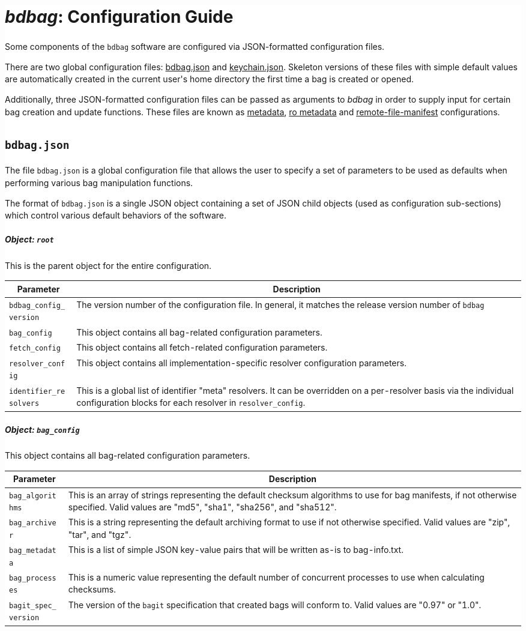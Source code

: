 # *bdbag*: Configuration Guide

Some components of the `bdbag` software are configured via JSON-formatted configuration files.

There are two global configuration files: [bdbag.json](#bdbag.json) and [keychain.json](#keychain.json). Skeleton versions of
these files with simple default values are automatically created in the current user's home directory the first time a bag is created or opened.

Additionally, three JSON-formatted configuration files can be passed as arguments to *bdbag* in order to supply input
for certain bag creation and update functions.  These files are known as [metadata](#metadata), [ro metadata](#ro_metadata) and
[remote-file-manifest](#remote-file-manifest) configurations.

<a name="bdbag.json"></a>
## `bdbag.json`

The file `bdbag.json` is a global configuration file that allows the user to specify a set of parameters to be used as
defaults when performing various bag manipulation functions.

The format of `bdbag.json` is a single JSON object containing a set of JSON child objects (used as
configuration sub-sections) which control various default behaviors of the software.

##### Object: `root`
This is the parent object for the entire configuration.

| Parameter | Description
| --- | --- |
|`bdbag_config_version`|The version number of the configuration file. In general, it matches the release version number of `bdbag`
|`bag_config`|This object contains all bag-related configuration parameters.
|`fetch_config`|This object contains all fetch-related configuration parameters.
|`resolver_config`|This object contains all implementation-specific resolver configuration parameters.
|`identifier_resolvers`|This is a global list of identifier "meta" resolvers. It can be overridden on a per-resolver basis via the individual configuration blocks for each resolver in `resolver_config`.

##### Object: `bag_config`
This object contains all bag-related configuration parameters.

| Parameter | Description
| --- | --- |
|`bag_algorithms`|This is an array of strings representing the default checksum algorithms to use for bag manifests, if not otherwise specified.  Valid values are "md5", "sha1", "sha256", and "sha512".
|`bag_archiver`|This is a string representing the default archiving format to use if not otherwise specified.  Valid values are "zip", "tar", and "tgz".
|`bag_metadata`|This is a list of simple JSON key-value pairs that will be written as-is to bag-info.txt.
|`bag_processes`|This is a numeric value representing the default number of concurrent processes to use when calculating checksums.
|`bagit_spec_version`|The version of the `bagit` specification that created bags will conform to. Valid values are "0.97" or "1.0".
